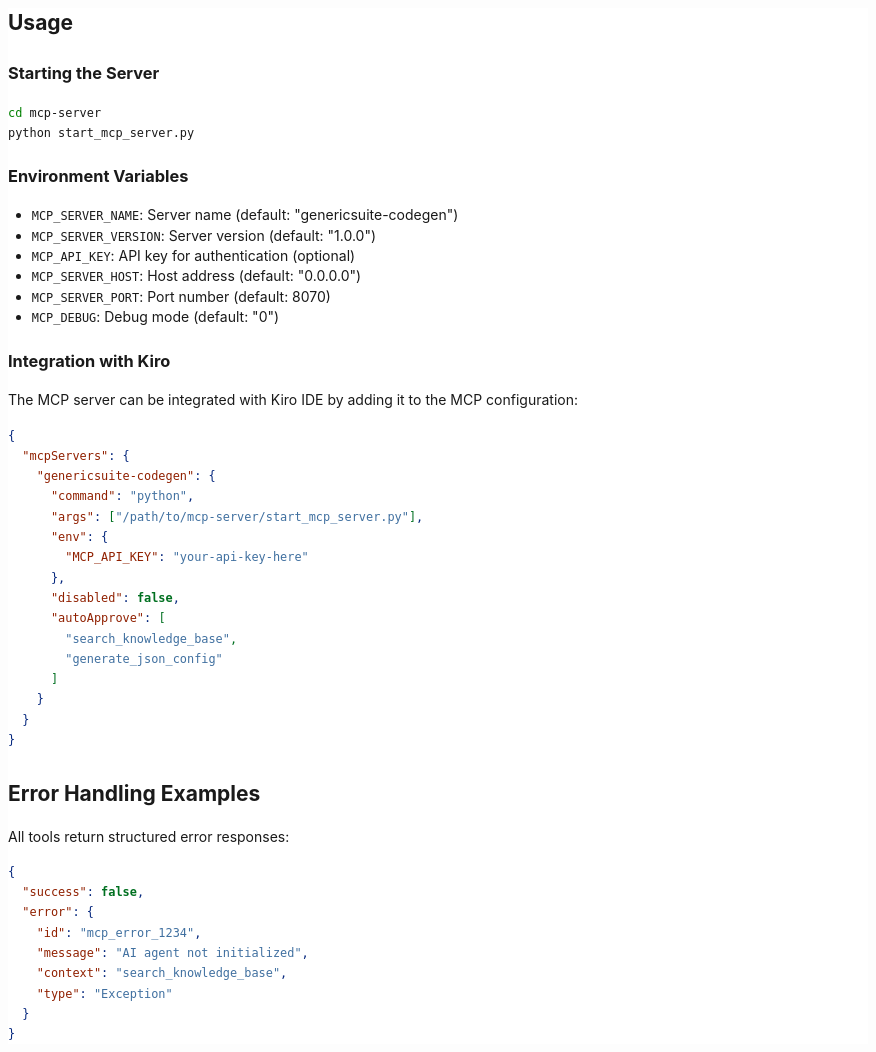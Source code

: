 ## Usage

### Starting the Server

```bash
cd mcp-server
python start_mcp_server.py
```

### Environment Variables

- `MCP_SERVER_NAME`: Server name (default: "genericsuite-codegen")
- `MCP_SERVER_VERSION`: Server version (default: "1.0.0")
- `MCP_API_KEY`: API key for authentication (optional)
- `MCP_SERVER_HOST`: Host address (default: "0.0.0.0")
- `MCP_SERVER_PORT`: Port number (default: 8070)
- `MCP_DEBUG`: Debug mode (default: "0")

### Integration with Kiro

The MCP server can be integrated with Kiro IDE by adding it to the MCP configuration:

```json
{
  "mcpServers": {
    "genericsuite-codegen": {
      "command": "python",
      "args": ["/path/to/mcp-server/start_mcp_server.py"],
      "env": {
        "MCP_API_KEY": "your-api-key-here"
      },
      "disabled": false,
      "autoApprove": [
        "search_knowledge_base",
        "generate_json_config"
      ]
    }
  }
}
```

## Error Handling Examples

All tools return structured error responses:

```json
{
  "success": false,
  "error": {
    "id": "mcp_error_1234",
    "message": "AI agent not initialized",
    "context": "search_knowledge_base",
    "type": "Exception"
  }
}
```
